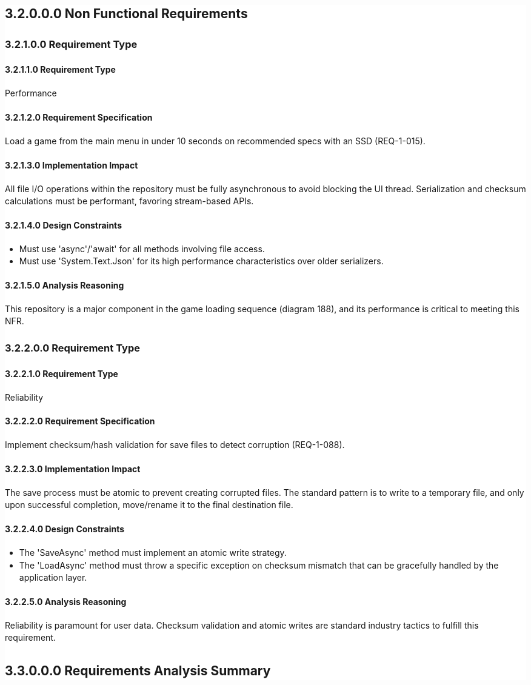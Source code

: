 ## 3.2.0.0.0 Non Functional Requirements

### 3.2.1.0.0 Requirement Type

#### 3.2.1.1.0 Requirement Type

Performance

#### 3.2.1.2.0 Requirement Specification

Load a game from the main menu in under 10 seconds on recommended specs with an SSD (REQ-1-015).

#### 3.2.1.3.0 Implementation Impact

All file I/O operations within the repository must be fully asynchronous to avoid blocking the UI thread. Serialization and checksum calculations must be performant, favoring stream-based APIs.

#### 3.2.1.4.0 Design Constraints

- Must use 'async'/'await' for all methods involving file access.
- Must use 'System.Text.Json' for its high performance characteristics over older serializers.

#### 3.2.1.5.0 Analysis Reasoning

This repository is a major component in the game loading sequence (diagram 188), and its performance is critical to meeting this NFR.

### 3.2.2.0.0 Requirement Type

#### 3.2.2.1.0 Requirement Type

Reliability

#### 3.2.2.2.0 Requirement Specification

Implement checksum/hash validation for save files to detect corruption (REQ-1-088).

#### 3.2.2.3.0 Implementation Impact

The save process must be atomic to prevent creating corrupted files. The standard pattern is to write to a temporary file, and only upon successful completion, move/rename it to the final destination file.

#### 3.2.2.4.0 Design Constraints

- The 'SaveAsync' method must implement an atomic write strategy.
- The 'LoadAsync' method must throw a specific exception on checksum mismatch that can be gracefully handled by the application layer.

#### 3.2.2.5.0 Analysis Reasoning

Reliability is paramount for user data. Checksum validation and atomic writes are standard industry tactics to fulfill this requirement.

## 3.3.0.0.0 Requirements Analysis Summary
